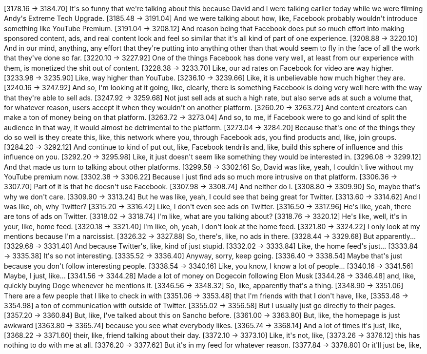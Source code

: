 [3178.16 → 3184.70] It's so funny that we're talking about this because David and I were talking earlier today while we were filming Andy's Extreme Tech Upgrade.
[3185.48 → 3191.04] And we were talking about how, like, Facebook probably wouldn't introduce something like YouTube Premium.
[3191.04 → 3208.12] And reason being that Facebook does put so much effort into making sponsored content, ads, and real content look and feel so similar that it's all kind of part of one experience.
[3208.88 → 3220.10] And in our mind, anything, any effort that they're putting into anything other than that would seem to fly in the face of all the work that they've done so far.
[3220.10 → 3227.92] One of the things Facebook has done very well, at least from our experience with them, is monetized the shit out of content.
[3228.38 → 3233.70] Like, our ad rates on Facebook for video are way higher.
[3233.98 → 3235.90] Like, way higher than YouTube.
[3236.10 → 3239.66] Like, it is unbelievable how much higher they are.
[3240.16 → 3247.92] And so, I'm looking at it going, like, clearly, there is something Facebook is doing very well here with the way that they're able to sell ads.
[3247.92 → 3259.68] Not just sell ads at such a high rate, but also serve ads at such a volume that, for whatever reason, users accept it when they wouldn't on another platform.
[3260.20 → 3263.72] And content creators can make a ton of money being on that platform.
[3263.72 → 3273.04] And so, to me, if Facebook were to go and kind of split the audience in that way, it would almost be detrimental to the platform.
[3273.04 → 3284.20] Because that's one of the things they do so well is they create this, like, this network where you, through Facebook ads, you find products and, like, join groups.
[3284.20 → 3292.12] And continue to kind of put out, like, Facebook tendrils and, like, build this sphere of influence and this influence on you.
[3292.20 → 3295.98] Like, it just doesn't seem like something they would be interested in.
[3296.08 → 3299.12] And that made us turn to talking about other platforms.
[3299.58 → 3302.16] So, David was like, yeah, I couldn't live without my YouTube premium now.
[3302.38 → 3306.22] Because I just find ads so much more intrusive on that platform.
[3306.36 → 3307.70] Part of it is that he doesn't use Facebook.
[3307.98 → 3308.74] And neither do I.
[3308.80 → 3309.90] So, maybe that's why we don't care.
[3309.90 → 3313.24] But he was like, yeah, I could see that being great for Twitter.
[3313.60 → 3314.62] And I was like, oh, why Twitter?
[3315.20 → 3316.42] Like, I don't even see ads on Twitter.
[3316.50 → 3317.96] He's like, yeah, there are tons of ads on Twitter.
[3318.02 → 3318.74] I'm like, what are you talking about?
[3318.76 → 3320.12] He's like, well, it's in your, like, home feed.
[3320.18 → 3321.40] I'm like, oh, yeah, I don't look at the home feed.
[3321.80 → 3324.22] I only look at my mentions because I'm a narcissist.
[3326.32 → 3327.88] So, there's, like, no ads in there.
[3328.44 → 3329.68] But apparently...
[3329.68 → 3331.40] And because Twitter's, like, kind of just stupid.
[3332.02 → 3333.84] Like, the home feed's just...
[3333.84 → 3335.38] It's so not interesting.
[3335.52 → 3336.40] Anyway, sorry, keep going.
[3336.40 → 3338.54] Maybe that's just because you don't follow interesting people.
[3338.54 → 3340.16] Like, you know, I know a lot of people...
[3340.16 → 3341.56] Maybe, I just, like...
[3341.56 → 3344.28] Made a lot of money on Dogecoin following Elon Musk
[3344.28 → 3346.48] and, like, quickly buying Doge whenever he mentions it.
[3346.56 → 3348.32] So, like, apparently that's a thing.
[3348.90 → 3351.06] There are a few people that I like to check in with
[3351.06 → 3353.48] that I'm friends with that I don't have, like,
[3353.48 → 3354.98] a ton of communication with outside of Twitter.
[3355.02 → 3356.58] But I usually just go directly to their pages.
[3357.20 → 3360.84] But, like, I've talked about this on Sancho before.
[3361.00 → 3363.80] But, like, the homepage is just awkward
[3363.80 → 3365.74] because you see what everybody likes.
[3365.74 → 3368.14] And a lot of times it's just, like,
[3368.22 → 3371.60] their, like, friend talking about their day.
[3372.10 → 3373.10] Like, it's not, like,
[3373.26 → 3376.12] this has nothing to do with me at all.
[3376.20 → 3377.62] But it's in my feed for whatever reason.
[3377.84 → 3378.80] Or it'll just be, like,